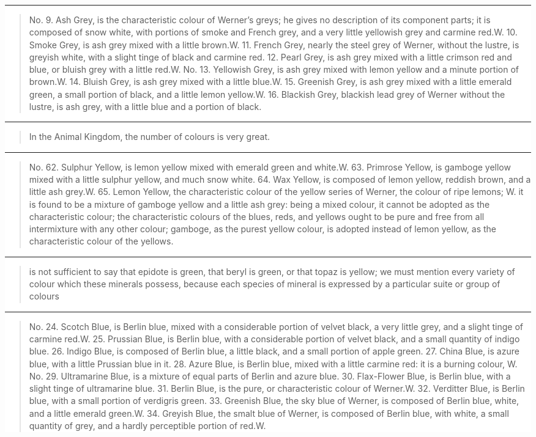 ***

> No. 9. Ash Grey, is the characteristic colour of Werner’s greys; he gives no description of its component parts; it is composed of snow white, with portions of smoke and French grey, and a very little yellowish grey and carmine red.W.
> 10. Smoke Grey, is ash grey mixed with a little brown.W.
> 11. French Grey, nearly the steel grey of Werner, without the lustre, is greyish white, with a slight tinge of black and carmine red.
> 12. Pearl Grey, is ash grey mixed with a little crimson red and blue, or bluish grey with a little red.W.
> No. 13. Yellowish Grey, is ash grey mixed with lemon yellow and a minute portion of brown.W.
> 14. Bluish Grey, is ash grey mixed with a little blue.W.
> 15. Greenish Grey, is ash grey mixed with a little emerald green, a small portion of black, and a little lemon yellow.W.
> 16. Blackish Grey, blackish lead grey of Werner without the lustre, is ash grey, with a little blue and a portion of black.

***

> In the Animal Kingdom, the number of colours is very great.

***

> No. 62. Sulphur Yellow, is lemon yellow mixed with emerald green and white.W.
> 63. Primrose Yellow, is gamboge yellow mixed with a little sulphur yellow, and much snow white.
> 64. Wax Yellow, is composed of lemon yellow, reddish brown, and a little ash grey.W.
> 65. Lemon Yellow, the characteristic colour of the yellow series of Werner, the colour of ripe lemons; W. it is found to be a mixture of gamboge yellow and a little ash grey: being a mixed colour, it cannot be adopted as the characteristic colour; the characteristic colours of the blues, reds, and yellows ought to be pure and free from all intermixture with any other colour; gamboge, as the purest yellow colour, is adopted instead of lemon yellow, as the characteristic colour of the yellows.

***

> is not sufficient to say that epidote is green, that beryl is green, or that topaz is yellow; we must mention every variety of colour which these minerals possess, because each species of mineral is expressed by a particular suite or group of colours

***

> No. 24. Scotch Blue, is Berlin blue, mixed with a considerable portion of velvet black, a very little grey, and a slight tinge of carmine red.W.
> 25. Prussian Blue, is Berlin blue, with a considerable portion of velvet black, and a small quantity of indigo blue.
> 26. Indigo Blue, is composed of Berlin blue, a little black, and a small portion of apple green.
> 27. China Blue, is azure blue, with a little Prussian blue in it.
> 28. Azure Blue, is Berlin blue, mixed with a little carmine red: it is a burning colour, W.
> No. 29. Ultramarine Blue, is a mixture of equal parts of Berlin and azure blue.
> 30. Flax-Flower Blue, is Berlin blue, with a slight tinge of ultramarine blue.
> 31. Berlin Blue, is the pure, or characteristic colour of Werner.W.
> 32. Verditter Blue, is Berlin blue, with a small portion of verdigris green.
> 33. Greenish Blue, the sky blue of Werner, is composed of Berlin blue, white, and a little emerald green.W.
> 34. Greyish Blue, the smalt blue of Werner, is composed of Berlin blue, with white, a small quantity of grey, and a hardly perceptible portion of red.W.
